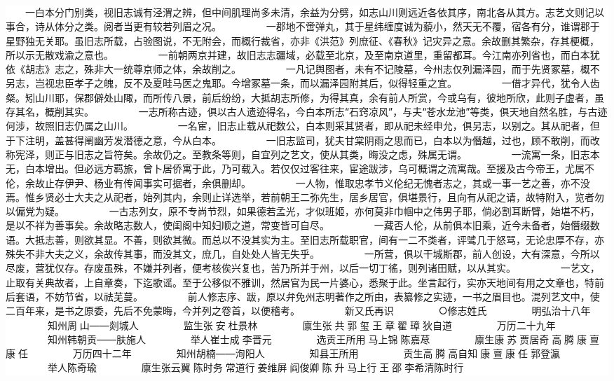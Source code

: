 　　一白本分门别类，视旧志诚有泾渭之辨，但中间肌理尚多未清，余益为分劈，如志山川则远近各依其序，南北各从其方。志艺文则记以事合，诗从体分之类。阅者当更有较若列眉之况。
　　
　　一郡地不啻弹丸，其于星纬缠度诚为藐小，然天无不覆，宿各有分，谁谓郡于星野独无关耶。虽旧志所载，占验图说，不无附会，而概行裁省，亦非《洪范》列庶征、《春秋》记灾异之意。余故删其繁杂，存其梗概，所以示无散戏渝之意也。
　　
　　一前朝两京并建，故旧志志疆域，必载至北京，及至南京道里，重留都耳。今江南亦列省也，而白本犹依《胡志》志之，殊非大一统尊京师之体，余故削之。
　　
　　一凡记舆图者，未有不记陵墓，今州志仅列漏泽园，而于先贤冢墓，概不另志，岂视忠臣孝子之魄，反不及夏畦马医之鬼耶。今增冢墓一条，而以漏泽园附其后，似得轻重之宜。
　　
　　一借才异代，犹令人齿粲。矧山川耶，保郡僻处山陬，而所传八景，前后纷纷，大抵胡志所修，为得其真，余有前人所赏，今或乌有，彼地所欣，此则子虚者，虽存其名，概削其实。
　　
　　一志所称古迹，俱以古人遗迹得名，今白本所志“石窍凉风”，与夫“苍水龙池”等类，俱天地自然名胜，与古迹何涉，故照旧志仍属之山川。
　　
　　一名宦，旧志止载从祀数公，白本则采其贤者，即从祀未经申允，俱另志，以别之。其从祀者，但于下注明，盖甚得阐幽芳发潜德之意，今从白本。
　　
　　一旧志监司，犹夫甘棠阴雨之思而已，白本以为僭越，过也，顾不敢削，而改称宪泽，则正与旧志之旨符矣。余故仍之。至教条等则，自宜列之艺文，使从其类，晦没之虑，殊属无谓。
　　
　　一流寓一条，旧志本无，白本增出。但必远方羁旅，曾卜居侨寓于此，乃可载入。若仅仅过客往来，宦途跋涉，乌可概谓之流寓哉。至援及古今帝王，尤属不伦，余故止存伊尹、杨业有传闻事实可据者，余俱删却。
　　
　　一人物，惟取忠孝节义伦纪无愧者志之，其或一事一艺之善，亦不没焉。惟乡贤必士大夫之从祀者，始列其内，余则止详选举，若前朝王二弥先生，居乡居官，俱堪景行，且向有从祀之请，故特附入，览者勿以偏党为疑。
　　
　　一古志列女，原不专尚节烈，如果德若孟光，才似班姬，亦何莫非巾帼中之伟男子耶，倘必割耳断臂，始堪不朽，是以不祥为善事矣。余故略志数人，使闺阁中知妇顺之道，常变皆可自尽。
　　
　　一藏否人伦，从前俱本旧乘，近今未备者，始僭缀数语。大抵志善，则欲其显。不善，则欲其微。而总以不没其实为主。至旧志所载职官，间有一二不类者，评骘几于怒骂，无论忠厚不存，亦殊失不非大夫之义，余故传其事，而没其文，庶几，自处处人皆无失乎。
　　
　　一所营，俱以干城斯郡，前人创设，大有深意，今所以尽废，营犹仅存。存废虽殊，不嫌并列者，便考核俟兴复也，苦乃所并于州，以后一切丁徭，则列诸田赋，以从其实。
　　
　　一艺文，止取有关典故者，上自章奏，下迄歌谣。至于公移似不雅训，然居官为民一片婆心，悉聚于此。坐言起行，实亦天地间有用之文章也，特前后套语，不妨节省，以祛芜蔓。
　　
　　前人修志序、跋，原以弁免州志明著作之所由，表纂修之实迹，一书之眉目也。混列艺文中，使二百年来，是书之原委，先后不免蒙晦，今并列之卷首，以便稽考。
　　
　　新又氏再识
　　
　　○修志姓氏
　　
　　明弘治十八年
　　
　　知州周 山——剡城人
　　
　　监生张 安 杜景林
　　
　　廪生张 共 郭 玺 王 章 翟 璋 狄自道
　　
　　万历二十九年
　　
　　知州韩朝贡——肤施人
　　
　　举人崔士成 李晋元
　　
　　选贡王所用 马上锦 陈嘉荩
　　
　　廪生康 苏 贾居奇 高 腾 康 亶 康 任
　　
　　万历四十二年
　　
　　知州胡楠——洵阳人
　　
　　知县王所用
　　
　　贡生高 腾 高自知 康 亶 康 任 郭登瀛
　　
　　举人陈奇瑜
　　
　　廪生张云翼 陈时务 常道行 姜维屏 阎俊卿 陈 升 马上行 王 邵 李希清陈时行
　　